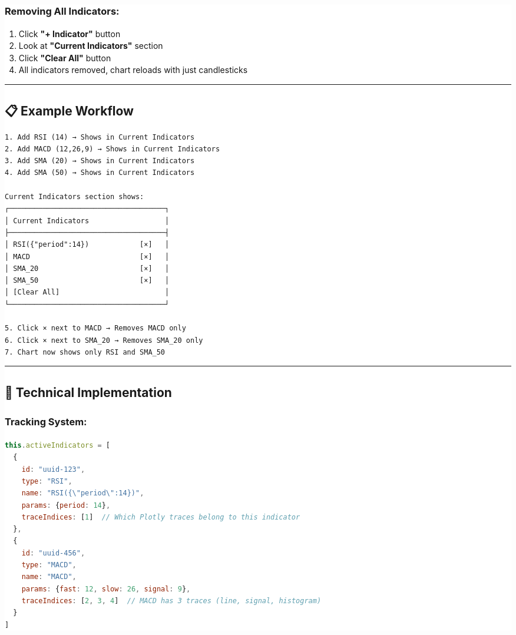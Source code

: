 ### **Removing All Indicators:**
1. Click **"+ Indicator"** button
2. Look at **"Current Indicators"** section
3. Click **"Clear All"** button
4. All indicators removed, chart reloads with just candlesticks

---

## 📋 **Example Workflow**

```
1. Add RSI (14) → Shows in Current Indicators
2. Add MACD (12,26,9) → Shows in Current Indicators
3. Add SMA (20) → Shows in Current Indicators
4. Add SMA (50) → Shows in Current Indicators

Current Indicators section shows:
┌─────────────────────────────────────┐
│ Current Indicators                  │
├─────────────────────────────────────┤
│ RSI({"period":14})            [×]   │
│ MACD                          [×]   │
│ SMA_20                        [×]   │
│ SMA_50                        [×]   │
│ [Clear All]                         │
└─────────────────────────────────────┘

5. Click × next to MACD → Removes MACD only
6. Click × next to SMA_20 → Removes SMA_20 only
7. Chart now shows only RSI and SMA_50
```

---

## 🔧 **Technical Implementation**

### **Tracking System:**
```javascript
this.activeIndicators = [
  {
    id: "uuid-123",
    type: "RSI",
    name: "RSI({\"period\":14})",
    params: {period: 14},
    traceIndices: [1]  // Which Plotly traces belong to this indicator
  },
  {
    id: "uuid-456",
    type: "MACD",
    name: "MACD",
    params: {fast: 12, slow: 26, signal: 9},
    traceIndices: [2, 3, 4]  // MACD has 3 traces (line, signal, histogram)
  }
]
```
